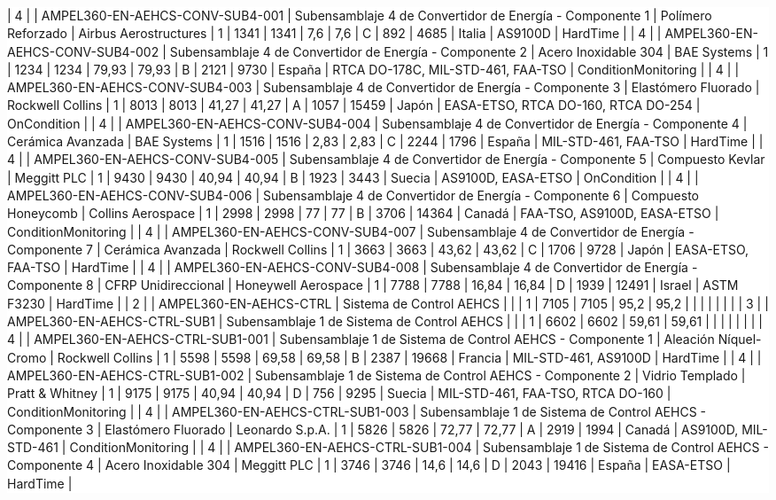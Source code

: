 | 4     |             | AMPEL360-EN-AEHCS-CONV-SUB4-001 | Subensamblaje 4 de Convertidor de Energía - Componente 1         | Polímero Reforzado      | Airbus Aerostructures   |        1 |             1341 |          1341 |                  7,6 |               7,6 | C            |                   892 |            4685 | Italia           | AS9100D                                  | HardTime                  |
| 4     |             | AMPEL360-EN-AEHCS-CONV-SUB4-002 | Subensamblaje 4 de Convertidor de Energía - Componente 2         | Acero Inoxidable 304    | BAE Systems             |        1 |             1234 |          1234 |                79,93 |             79,93 | B            |                  2121 |            9730 | España           | RTCA DO-178C, MIL-STD-461, FAA-TSO       | ConditionMonitoring       |
| 4     |             | AMPEL360-EN-AEHCS-CONV-SUB4-003 | Subensamblaje 4 de Convertidor de Energía - Componente 3         | Elastómero Fluorado     | Rockwell Collins        |        1 |             8013 |          8013 |                41,27 |             41,27 | A            |                  1057 |           15459 | Japón            | EASA-ETSO, RTCA DO-160, RTCA DO-254      | OnCondition               |
| 4     |             | AMPEL360-EN-AEHCS-CONV-SUB4-004 | Subensamblaje 4 de Convertidor de Energía - Componente 4         | Cerámica Avanzada       | BAE Systems             |        1 |             1516 |          1516 |                 2,83 |              2,83 | C            |                  2244 |            1796 | España           | MIL-STD-461, FAA-TSO                     | HardTime                  |
| 4     |             | AMPEL360-EN-AEHCS-CONV-SUB4-005 | Subensamblaje 4 de Convertidor de Energía - Componente 5         | Compuesto Kevlar        | Meggitt PLC             |        1 |             9430 |          9430 |                40,94 |             40,94 | B            |                  1923 |            3443 | Suecia           | AS9100D, EASA-ETSO                       | OnCondition               |
| 4     |             | AMPEL360-EN-AEHCS-CONV-SUB4-006 | Subensamblaje 4 de Convertidor de Energía - Componente 6         | Compuesto Honeycomb     | Collins Aerospace       |        1 |             2998 |          2998 |                   77 |                77 | B            |                  3706 |           14364 | Canadá           | FAA-TSO, AS9100D, EASA-ETSO              | ConditionMonitoring       |
| 4     |             | AMPEL360-EN-AEHCS-CONV-SUB4-007 | Subensamblaje 4 de Convertidor de Energía - Componente 7         | Cerámica Avanzada       | Rockwell Collins        |        1 |             3663 |          3663 |                43,62 |             43,62 | C            |                  1706 |            9728 | Japón            | EASA-ETSO, FAA-TSO                       | HardTime                  |
| 4     |             | AMPEL360-EN-AEHCS-CONV-SUB4-008 | Subensamblaje 4 de Convertidor de Energía - Componente 8         | CFRP Unidireccional     | Honeywell Aerospace     |        1 |             7788 |          7788 |                16,84 |             16,84 | D            |                  1939 |           12491 | Israel           | ASTM F3230                               | HardTime                  |
| 2     |             | AMPEL360-EN-AEHCS-CTRL        | Sistema de Control AEHCS                                         |                         |                         |        1 |             7105 |          7105 |                95,2  |             95,2  |              |                         |                 |                  |                                          |                           |
| 3     |             | AMPEL360-EN-AEHCS-CTRL-SUB1   | Subensamblaje 1 de Sistema de Control AEHCS                      |                         |                         |        1 |             6602 |          6602 |                59,61 |             59,61 |              |                         |                 |                  |                                          |                           |
| 4     |             | AMPEL360-EN-AEHCS-CTRL-SUB1-001 | Subensamblaje 1 de Sistema de Control AEHCS - Componente 1       | Aleación Níquel-Cromo   | Rockwell Collins        |        1 |             5598 |          5598 |                69,58 |             69,58 | B            |                  2387 |           19668 | Francia          | MIL-STD-461, AS9100D                     | HardTime                  |
| 4     |             | AMPEL360-EN-AEHCS-CTRL-SUB1-002 | Subensamblaje 1 de Sistema de Control AEHCS - Componente 2       | Vidrio Templado         | Pratt & Whitney         |        1 |             9175 |          9175 |                40,94 |             40,94 | D            |                   756 |            9295 | Suecia           | MIL-STD-461, FAA-TSO, RTCA DO-160        | ConditionMonitoring       |
| 4     |             | AMPEL360-EN-AEHCS-CTRL-SUB1-003 | Subensamblaje 1 de Sistema de Control AEHCS - Componente 3       | Elastómero Fluorado     | Leonardo S.p.A.         |        1 |             5826 |          5826 |                72,77 |             72,77 | A            |                  2919 |            1994 | Canadá           | AS9100D, MIL-STD-461                     | ConditionMonitoring       |
| 4     |             | AMPEL360-EN-AEHCS-CTRL-SUB1-004 | Subensamblaje 1 de Sistema de Control AEHCS - Componente 4       | Acero Inoxidable 304    | Meggitt PLC             |        1 |             3746 |          3746 |                 14,6 |              14,6 | D            |                  2043 |           19416 | España           | EASA-ETSO                                | HardTime                  |